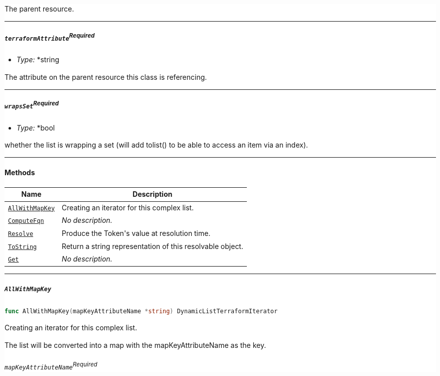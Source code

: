 The parent resource.

---

##### `terraformAttribute`<sup>Required</sup> <a name="terraformAttribute" id="rhizo-co-terraform-provider-oci.dataOciDnsSteeringPolicy.DataOciDnsSteeringPolicyAnswersList.Initializer.parameter.terraformAttribute"></a>

- *Type:* *string

The attribute on the parent resource this class is referencing.

---

##### `wrapsSet`<sup>Required</sup> <a name="wrapsSet" id="rhizo-co-terraform-provider-oci.dataOciDnsSteeringPolicy.DataOciDnsSteeringPolicyAnswersList.Initializer.parameter.wrapsSet"></a>

- *Type:* *bool

whether the list is wrapping a set (will add tolist() to be able to access an item via an index).

---

#### Methods <a name="Methods" id="Methods"></a>

| **Name** | **Description** |
| --- | --- |
| <code><a href="#rhizo-co-terraform-provider-oci.dataOciDnsSteeringPolicy.DataOciDnsSteeringPolicyAnswersList.allWithMapKey">AllWithMapKey</a></code> | Creating an iterator for this complex list. |
| <code><a href="#rhizo-co-terraform-provider-oci.dataOciDnsSteeringPolicy.DataOciDnsSteeringPolicyAnswersList.computeFqn">ComputeFqn</a></code> | *No description.* |
| <code><a href="#rhizo-co-terraform-provider-oci.dataOciDnsSteeringPolicy.DataOciDnsSteeringPolicyAnswersList.resolve">Resolve</a></code> | Produce the Token's value at resolution time. |
| <code><a href="#rhizo-co-terraform-provider-oci.dataOciDnsSteeringPolicy.DataOciDnsSteeringPolicyAnswersList.toString">ToString</a></code> | Return a string representation of this resolvable object. |
| <code><a href="#rhizo-co-terraform-provider-oci.dataOciDnsSteeringPolicy.DataOciDnsSteeringPolicyAnswersList.get">Get</a></code> | *No description.* |

---

##### `AllWithMapKey` <a name="AllWithMapKey" id="rhizo-co-terraform-provider-oci.dataOciDnsSteeringPolicy.DataOciDnsSteeringPolicyAnswersList.allWithMapKey"></a>

```go
func AllWithMapKey(mapKeyAttributeName *string) DynamicListTerraformIterator
```

Creating an iterator for this complex list.

The list will be converted into a map with the mapKeyAttributeName as the key.

###### `mapKeyAttributeName`<sup>Required</sup> <a name="mapKeyAttributeName" id="rhizo-co-terraform-provider-oci.dataOciDnsSteeringPolicy.DataOciDnsSteeringPolicyAnswersList.allWithMapKey.parameter.mapKeyAttributeName"></a>
